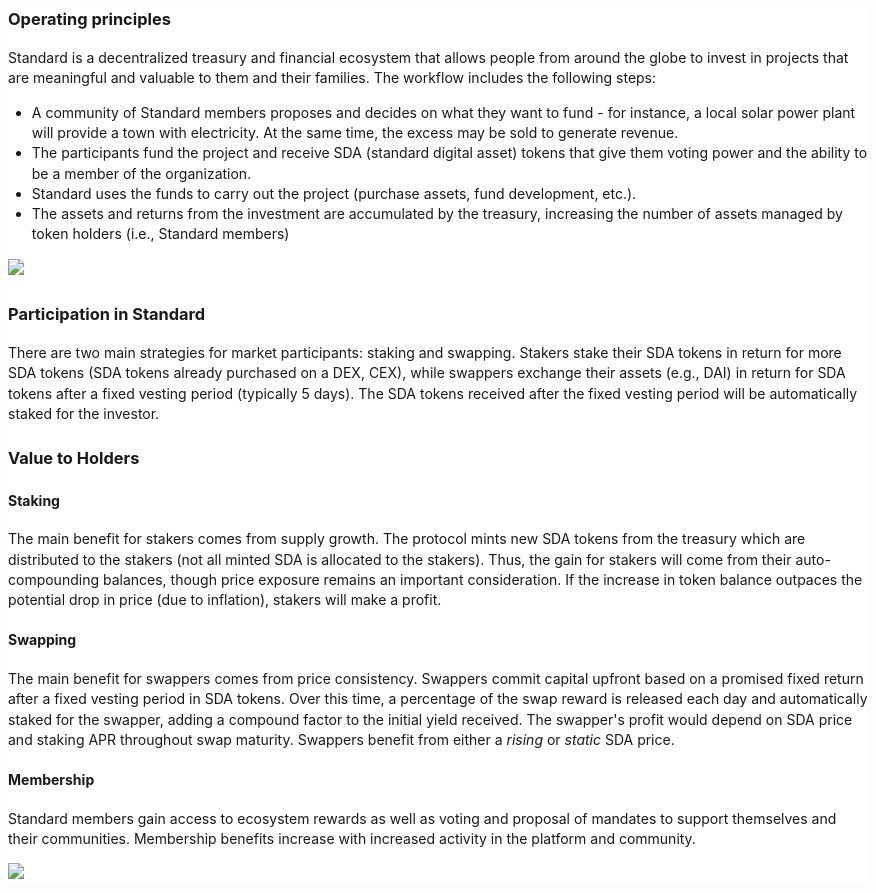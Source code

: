 ### **Operating principles** <a href="#_kfh2on5n7sn0" id="_kfh2on5n7sn0"></a>

Standard is a decentralized treasury and financial ecosystem that allows people from around the globe to invest in projects that are meaningful and valuable to them and their families. The workflow includes the following steps:

* A community of Standard members proposes and decides on what they want to fund - for instance, a local solar power plant will provide a town with electricity. At the same time, the excess may be sold to generate revenue.
* The participants fund the project and receive SDA (standard digital asset) tokens that give them voting power and the ability to be a member of the organization.
* Standard uses the funds to carry out the project (purchase assets, fund development, etc.).
* The assets and returns from the investment are accumulated by the treasury, increasing the number of assets managed by token holders (i.e., Standard members)

![](../../.gitbook/assets/0)

### **Participation in Standard** <a href="#_tyqk4ykbkm4b" id="_tyqk4ykbkm4b"></a>

There are two main strategies for market participants: staking and swapping. Stakers stake their SDA tokens in return for more SDA tokens (SDA tokens already purchased on a DEX, CEX), while swappers exchange their assets (e.g., DAI) in return for SDA tokens after a fixed vesting period (typically 5 days). The SDA tokens received after the fixed vesting period will be automatically staked for the investor.

### Value to Holders <a href="#_e46tprct6p5d" id="_e46tprct6p5d"></a>

#### **Staking**

The main benefit for stakers comes from supply growth. The protocol mints new SDA tokens from the treasury which are distributed to the stakers (not all minted SDA is allocated to the stakers). Thus, the gain for stakers will come from their auto-compounding balances, though price exposure remains an important consideration. If the increase in token balance outpaces the potential drop in price (due to inflation), stakers will make a profit.

#### **Swapping**

The main benefit for swappers comes from price consistency. Swappers commit capital upfront based on a promised fixed return after a fixed vesting period in SDA tokens. Over this time, a percentage of the swap reward is released each day and automatically staked for the swapper, adding a compound factor to the initial yield received. The swapper's profit would depend on SDA price and staking APR throughout swap maturity. Swappers benefit from either a _rising_ or _static_ SDA price.

#### **Membership**

Standard members gain access to ecosystem rewards as well as voting and proposal of mandates to support themselves and their communities. Membership benefits increase with increased activity in the platform and community.

![](../../.gitbook/assets/2)
